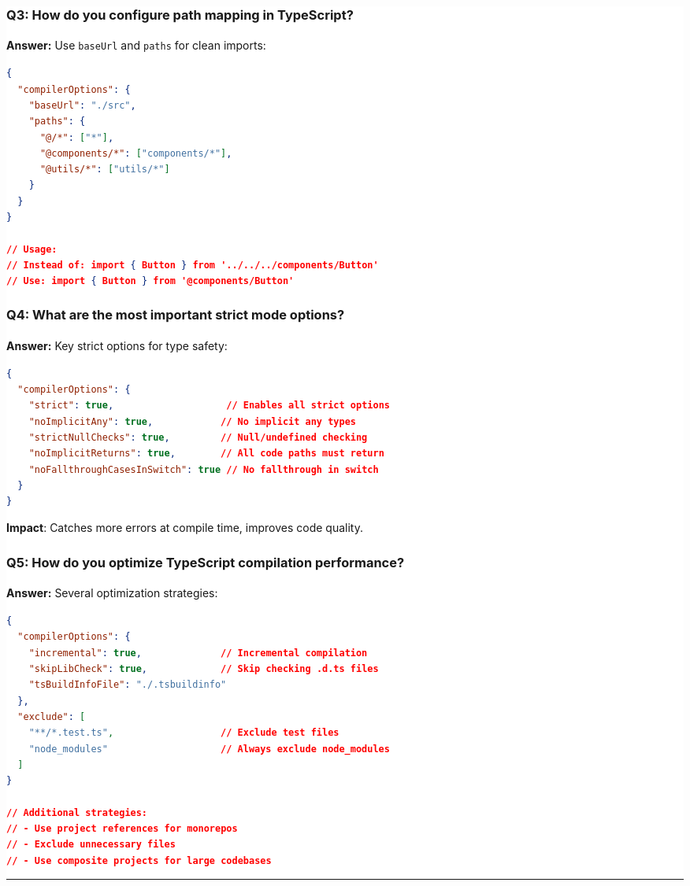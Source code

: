 ### Q3: How do you configure path mapping in TypeScript?
**Answer:** Use `baseUrl` and `paths` for clean imports:

```json
{
  "compilerOptions": {
    "baseUrl": "./src",
    "paths": {
      "@/*": ["*"],
      "@components/*": ["components/*"],
      "@utils/*": ["utils/*"]
    }
  }
}

// Usage:
// Instead of: import { Button } from '../../../components/Button'
// Use: import { Button } from '@components/Button'
```

### Q4: What are the most important strict mode options?
**Answer:** Key strict options for type safety:

```json
{
  "compilerOptions": {
    "strict": true,                    // Enables all strict options
    "noImplicitAny": true,            // No implicit any types
    "strictNullChecks": true,         // Null/undefined checking
    "noImplicitReturns": true,        // All code paths must return
    "noFallthroughCasesInSwitch": true // No fallthrough in switch
  }
}
```

**Impact**: Catches more errors at compile time, improves code quality.

### Q5: How do you optimize TypeScript compilation performance?
**Answer:** Several optimization strategies:

```json
{
  "compilerOptions": {
    "incremental": true,              // Incremental compilation
    "skipLibCheck": true,             // Skip checking .d.ts files
    "tsBuildInfoFile": "./.tsbuildinfo"
  },
  "exclude": [
    "**/*.test.ts",                   // Exclude test files
    "node_modules"                    // Always exclude node_modules
  ]
}

// Additional strategies:
// - Use project references for monorepos
// - Exclude unnecessary files
// - Use composite projects for large codebases
```

---